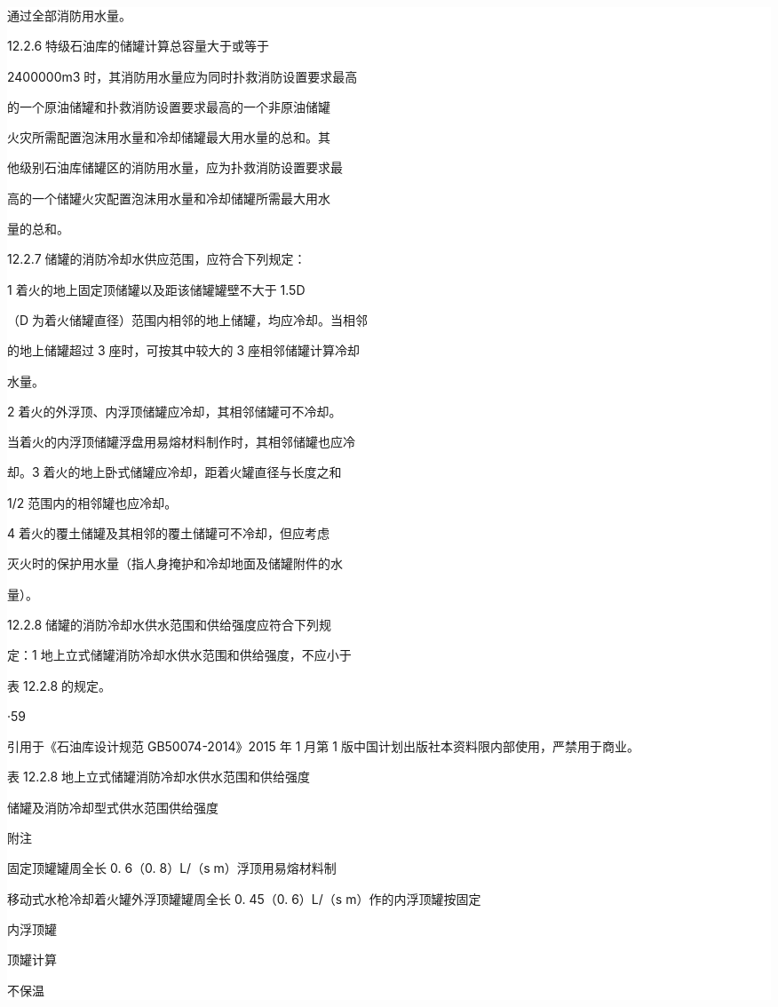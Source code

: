 通过全部消防用水量。

12.2.6 特级石油库的储罐计算总容量大于或等于

2400000m3 时，其消防用水量应为同时扑救消防设置要求最高

的一个原油储罐和扑救消防设置要求最高的一个非原油储罐

火灾所需配置泡沫用水量和冷却储罐最大用水量的总和。其

他级别石油库储罐区的消防用水量，应为扑救消防设置要求最

高的一个储罐火灾配置泡沫用水量和冷却储罐所需最大用水

量的总和。

12.2.7 储罐的消防冷却水供应范围，应符合下列规定：

1 着火的地上固定顶储罐以及距该储罐罐壁不大于 1.5D

（D 为着火储罐直径）范围内相邻的地上储罐，均应冷却。当相邻

的地上储罐超过 3 座时，可按其中较大的 3 座相邻储罐计算冷却

水量。

2 着火的外浮顶、内浮顶储罐应冷却，其相邻储罐可不冷却。

当着火的内浮顶储罐浮盘用易熔材料制作时，其相邻储罐也应冷

却。3 着火的地上卧式储罐应冷却，距着火罐直径与长度之和

1/2 范围内的相邻罐也应冷却。

4 着火的覆土储罐及其相邻的覆土储罐可不冷却，但应考虑

灭火时的保护用水量（指人身掩护和冷却地面及储罐附件的水

量）。

12.2.8 储罐的消防冷却水供水范围和供给强度应符合下列规

定：1 地上立式储罐消防冷却水供水范围和供给强度，不应小于

表 12.2.8 的规定。

·59

引用于《石油库设计规范 GB50074-2014》2015 年 1 月第 1 版中国计划出版社本资料限内部使用，严禁用于商业。

表 12.2.8 地上立式储罐消防冷却水供水范围和供给强度

储罐及消防冷却型式供水范围供给强度

附注

固定顶罐罐周全长 0. 6（0. 8）L/（s m）浮顶用易熔材料制

移动式水枪冷却着火罐外浮顶罐罐周全长 0. 45（0. 6）L/（s m）作的内浮顶罐按固定

内浮顶罐

顶罐计算

不保温
